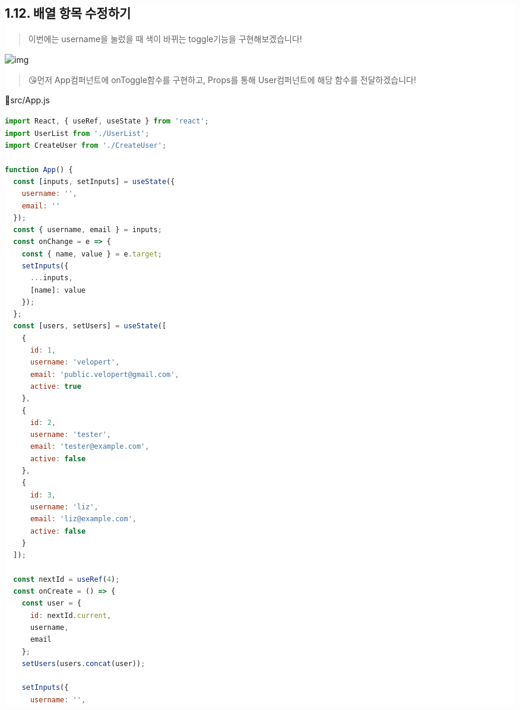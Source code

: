 





## 1.12. 배열 항목 수정하기

>  이번에는 username을 눌렀을 때 색이 바뀌는 toggle기능을 구현해보겠습니다!

![img](https://i.imgur.com/jbBMq3J.png)

> 😘먼저 App컴퍼넌트에 onToggle함수를 구현하고, Props를 통해 User컴퍼넌트에 해당 함수를 전달하겠습니다!



📂src/App.js
```js
import React, { useRef, useState } from 'react';
import UserList from './UserList';
import CreateUser from './CreateUser';

function App() {
  const [inputs, setInputs] = useState({
    username: '',
    email: ''
  });
  const { username, email } = inputs;
  const onChange = e => {
    const { name, value } = e.target;
    setInputs({
      ...inputs,
      [name]: value
    });
  };
  const [users, setUsers] = useState([
    {
      id: 1,
      username: 'velopert',
      email: 'public.velopert@gmail.com',
      active: true
    },
    {
      id: 2,
      username: 'tester',
      email: 'tester@example.com',
      active: false
    },
    {
      id: 3,
      username: 'liz',
      email: 'liz@example.com',
      active: false
    }
  ]);

  const nextId = useRef(4);
  const onCreate = () => {
    const user = {
      id: nextId.current,
      username,
      email
    };
    setUsers(users.concat(user));

    setInputs({
      username: '',
```